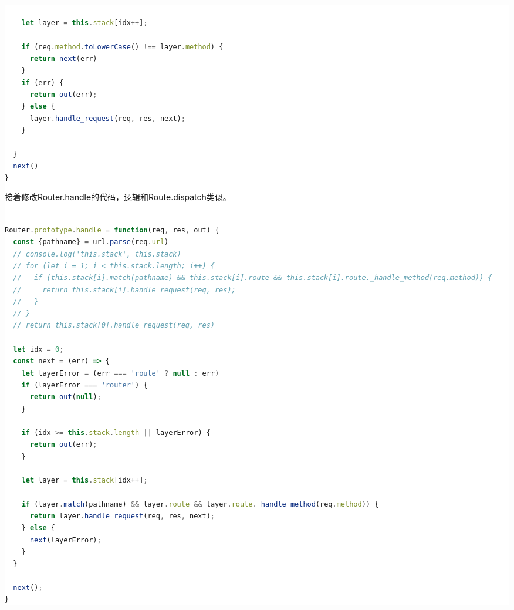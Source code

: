 ```js

    let layer = this.stack[idx++];

    if (req.method.toLowerCase() !== layer.method) {
      return next(err)
    }
    if (err) {
      return out(err);
    } else {
      layer.handle_request(req, res, next);
    }

  }
  next()
}

```

接着修改Router.handle的代码，逻辑和Route.dispatch类似。

```js

Router.prototype.handle = function(req, res, out) {
  const {pathname} = url.parse(req.url)
  // console.log('this.stack', this.stack)
  // for (let i = 1; i < this.stack.length; i++) {
  //   if (this.stack[i].match(pathname) && this.stack[i].route && this.stack[i].route._handle_method(req.method)) {
  //     return this.stack[i].handle_request(req, res);
  //   }
  // }
  // return this.stack[0].handle_request(req, res)

  let idx = 0;
  const next = (err) => {
    let layerError = (err === 'route' ? null : err)
    if (layerError === 'router') {
      return out(null);
    }

    if (idx >= this.stack.length || layerError) {
      return out(err);
    }

    let layer = this.stack[idx++];

    if (layer.match(pathname) && layer.route && layer.route._handle_method(req.method)) {
      return layer.handle_request(req, res, next);
    } else {
      next(layerError);
    }
  }

  next();
}
```
